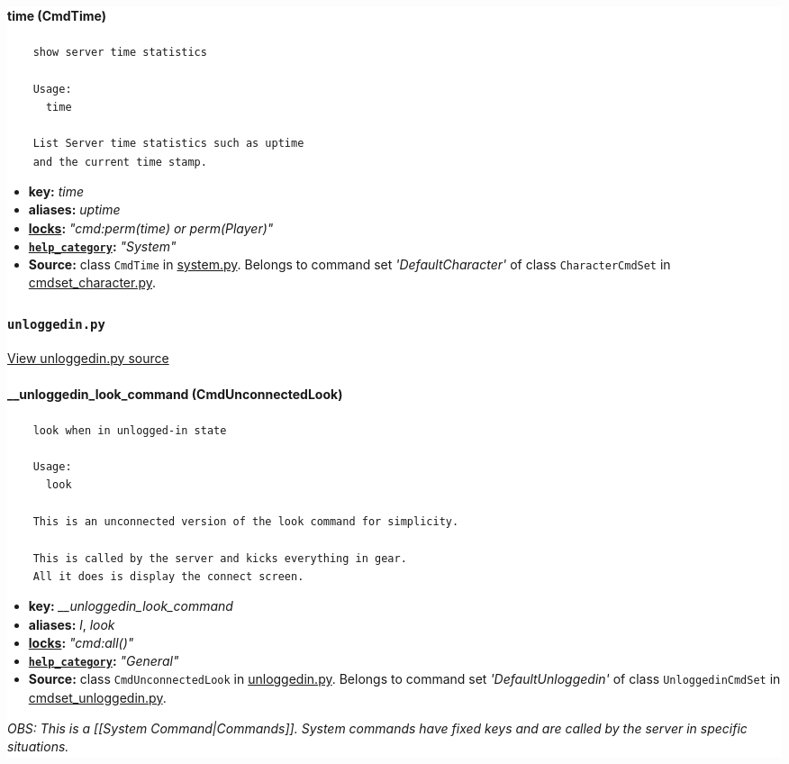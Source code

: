 
#### time (CmdTime)
```
    show server time statistics

    Usage:
      time

    List Server time statistics such as uptime
    and the current time stamp.
```
- **key:** *time*
- **aliases:** *uptime*
- **[locks](Component/Locks):** *"cmd:perm(time) or perm(Player)"*
- **[`help_category`](Help-System):** *"System"*
- **Source:** class `CmdTime` in
[system.py](https://github.com/evennia/evennia/tree/master/evennia/commands/default/system.py).
Belongs to command set *'DefaultCharacter'* of class `CharacterCmdSet` in
[cmdset_character.py](https://github.com/evennia/evennia/tree/master/evennia/commands/default/cmdset_character.py).


### `unloggedin.py`

[View unloggedin.py
source](https://github.com/evennia/evennia/tree/master/evennia/commands/default/unloggedin.py)


#### __unloggedin_look_command (CmdUnconnectedLook)
```
    look when in unlogged-in state

    Usage:
      look

    This is an unconnected version of the look command for simplicity.

    This is called by the server and kicks everything in gear.
    All it does is display the connect screen.
```
- **key:** *__unloggedin_look_command*
- **aliases:** *l*, *look*
- **[locks](Component/Locks):** *"cmd:all()"*
- **[`help_category`](Help-System):** *"General"*
- **Source:** class `CmdUnconnectedLook` in
[unloggedin.py](https://github.com/evennia/evennia/tree/master/evennia/commands/default/unloggedin.py).
Belongs to command set *'DefaultUnloggedin'* of class `UnloggedinCmdSet` in
[cmdset_unloggedin.py](https://github.com/evennia/evennia/tree/master/evennia/commands/default/cmdset_unloggedin.py).

*OBS: This is a [[System Command|Commands]]. System commands have fixed keys and are called by the
server in specific situations.*
